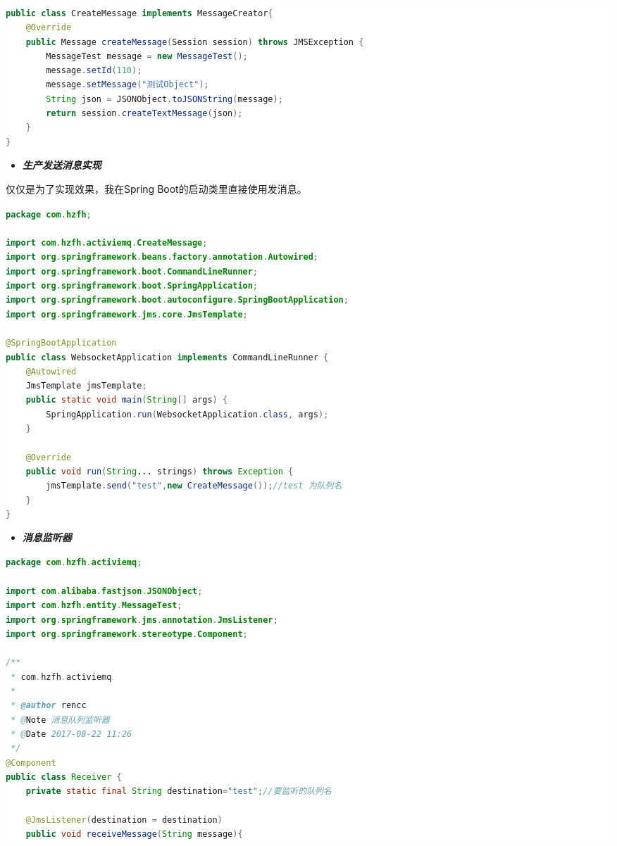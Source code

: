 ```java
public class CreateMessage implements MessageCreator{
    @Override
    public Message createMessage(Session session) throws JMSException {
        MessageTest message = new MessageTest();
        message.setId(110);
        message.setMessage("测试Object");
        String json = JSONObject.toJSONString(message);
        return session.createTextMessage(json);
    }
}

```

- ***生产发送消息实现***

仅仅是为了实现效果，我在Spring Boot的启动类里直接使用发消息。

```java
package com.hzfh;

import com.hzfh.activiemq.CreateMessage;
import org.springframework.beans.factory.annotation.Autowired;
import org.springframework.boot.CommandLineRunner;
import org.springframework.boot.SpringApplication;
import org.springframework.boot.autoconfigure.SpringBootApplication;
import org.springframework.jms.core.JmsTemplate;

@SpringBootApplication
public class WebsocketApplication implements CommandLineRunner {
	@Autowired
	JmsTemplate jmsTemplate;
	public static void main(String[] args) {
		SpringApplication.run(WebsocketApplication.class, args);
	}

	@Override
	public void run(String... strings) throws Exception {
		jmsTemplate.send("test",new CreateMessage());//test 为队列名
	}
}

```

- ***消息监听器***

```java
package com.hzfh.activiemq;

import com.alibaba.fastjson.JSONObject;
import com.hzfh.entity.MessageTest;
import org.springframework.jms.annotation.JmsListener;
import org.springframework.stereotype.Component;

/**
 * com.hzfh.activiemq
 *
 * @author rencc
 * @Note 消息队列监听器
 * @Date 2017-08-22 11:26
 */
@Component
public class Receiver {
    private static final String destination="test";//要监听的队列名

    @JmsListener(destination = destination)
    public void receiveMessage(String message){
```